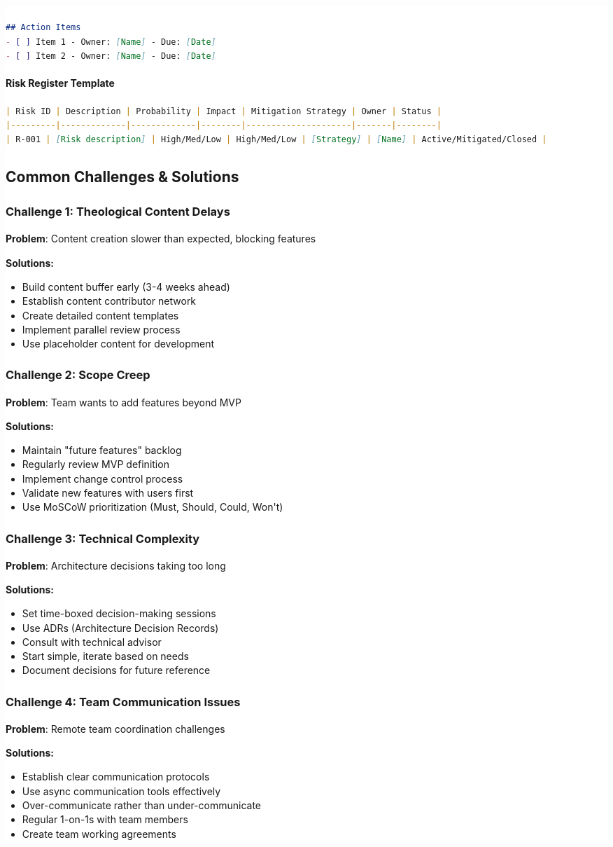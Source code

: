 ```markdown

## Action Items
- [ ] Item 1 - Owner: [Name] - Due: [Date]
- [ ] Item 2 - Owner: [Name] - Due: [Date]
```

#### Risk Register Template
```markdown
| Risk ID | Description | Probability | Impact | Mitigation Strategy | Owner | Status |
|---------|-------------|-------------|--------|---------------------|-------|--------|
| R-001 | [Risk description] | High/Med/Low | High/Med/Low | [Strategy] | [Name] | Active/Mitigated/Closed |
```

## Common Challenges & Solutions

### Challenge 1: Theological Content Delays
**Problem**: Content creation slower than expected, blocking features

**Solutions:**
- Build content buffer early (3-4 weeks ahead)
- Establish content contributor network
- Create detailed content templates
- Implement parallel review process
- Use placeholder content for development

### Challenge 2: Scope Creep
**Problem**: Team wants to add features beyond MVP

**Solutions:**
- Maintain "future features" backlog
- Regularly review MVP definition
- Implement change control process
- Validate new features with users first
- Use MoSCoW prioritization (Must, Should, Could, Won't)

### Challenge 3: Technical Complexity
**Problem**: Architecture decisions taking too long

**Solutions:**
- Set time-boxed decision-making sessions
- Use ADRs (Architecture Decision Records)
- Consult with technical advisor
- Start simple, iterate based on needs
- Document decisions for future reference

### Challenge 4: Team Communication Issues
**Problem**: Remote team coordination challenges

**Solutions:**
- Establish clear communication protocols
- Use async communication tools effectively
- Over-communicate rather than under-communicate
- Regular 1-on-1s with team members
- Create team working agreements
